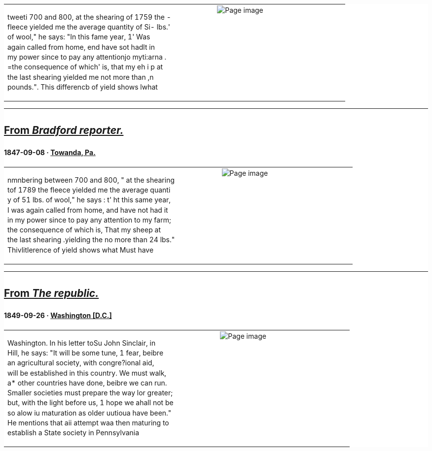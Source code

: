 <table style="width: 100%;"><tr><td style="width: 50%">

  
tweeti 700 and 800, at the shearing of 1759 the -   
fleece yielded me the average quantity of Si- lbs.&#x27;   
of wool,&quot; he says: &quot;In this fame year, 1&#x27; Was   
again called from home, end have sot hadlt in   
my power since to pay any attentionjo myti:arna .   
=the consequence of which&#x27; is, that my eh i p at   
the last shearing yielded me not more than ,n   
pounds.&quot;. This differencb of yield shows lwhat
</td><td style="width: 50%; max-height: 75%; margin: auto; display: block;">
<img alt="Page image" src="https://panewsarchive.psu.edu/iiif/batch_pst_falacer_ver01%2Fdata%2Fsn84026251%2F000002336%2F1847081401%2F0132.jp2/pct:81.40461792193513,14.031743831438868,12.424409015942826,3.8120321596894926/!600,600/0/default.jpg"/>
</td>
</tr></table>

---

## [From _Bradford reporter._](https://panewsarchive.psu.edu/lccn/sn84024558/1847-09-08/ed-1/seq-4/)

#### 1847-09-08 &middot; [Towanda, Pa.](http://dbpedia.org/resource/Towanda%2C_Pennsylvania)

<table style="width: 100%;"><tr><td style="width: 50%">

  
nmnbering between 700 and 800, &quot; at the shearing   
tof 1789 the fleece yielded me the average quanti­  
y of 51 lbs. of wool,&quot; he says : t&#x27; ht this same year,   
I was again called from home, and have not had it   
in my power since to pay any attention to my farm;   
the consequence of which is, That my sheep at   
the last shearing .yielding the no more than 24 lbs.&quot;   
Thivlitlerence of yield shows what Must have
</td><td style="width: 50%; max-height: 75%; margin: auto; display: block;">
<img alt="Page image" src="https://panewsarchive.psu.edu/iiif/batch_pst_aerecura_ver01%2Fdata%2Fsn84024558%2F000001782%2F1847090801%2F0134.jp2/pct:5.729877216916781,65.87842686952777,14.436756967452737,4.898091000430601/!600,600/0/default.jpg"/>
</td>
</tr></table>

---

## [From _The republic._](https://www.loc.gov/resource/sn82014434/1849-09-26/ed-1/?sp=2)

#### 1849-09-26 &middot; [Washington [D.C.]](http://dbpedia.org/resource/Washington%2C_D.C.)

<table style="width: 100%;"><tr><td style="width: 50%">

  
Washington. In his letter toSu John Sinclair, in  
Hill, he says: &quot;It will be some tune, 1 fear, beibre  
an agricultural society, with congre?ional aid,  
will be established in this country. We must walk,  
a* other countries have done, beibre we can run.  
Smaller societies must prepare the way lor greater;  
but, with the light before us, 1 hope we ahall not be  
so alow iu maturation as older uutioua have been.&quot;  
He mentions that aii attempt waa then maturing to  
establish a State society in Pennsylvania
</td><td style="width: 50%; max-height: 75%; margin: auto; display: block;">
<img alt="Page image" src="https://tile.loc.gov/image-services/iiif/service:ndnp:dlc:batch_dlc_dragon_ver01:data:sn82014434:00415661368:1849092601:0378/pct:31.736364866693734,3.542759285026223,13.181756665313303,4.377608905062614/!600,600/0/default.jpg"/>
</td>
</tr></table>